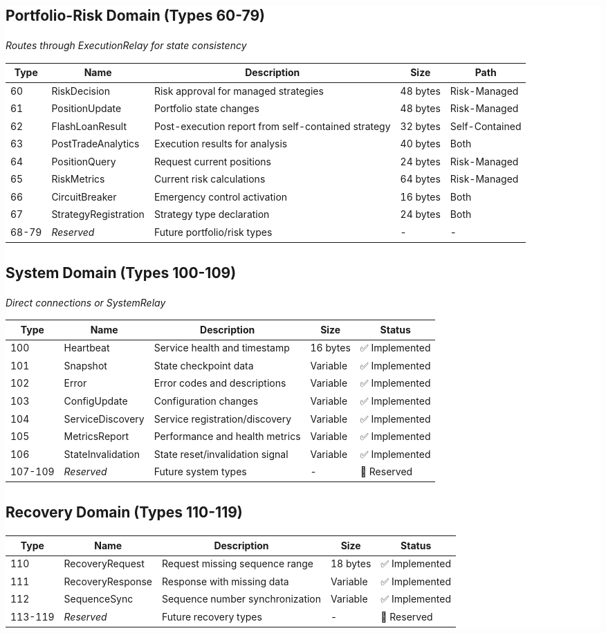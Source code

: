 ## Portfolio-Risk Domain (Types 60-79)
*Routes through ExecutionRelay for state consistency*

| Type | Name | Description | Size | Path |
|------|------|-------------|------|------|
| 60 | RiskDecision | Risk approval for managed strategies | 48 bytes | Risk-Managed |
| 61 | PositionUpdate | Portfolio state changes | 48 bytes | Risk-Managed |
| 62 | FlashLoanResult | Post-execution report from self-contained strategy | 32 bytes | Self-Contained |
| 63 | PostTradeAnalytics | Execution results for analysis | 40 bytes | Both |
| 64 | PositionQuery | Request current positions | 24 bytes | Risk-Managed |
| 65 | RiskMetrics | Current risk calculations | 64 bytes | Risk-Managed |
| 66 | CircuitBreaker | Emergency control activation | 16 bytes | Both |
| 67 | StrategyRegistration | Strategy type declaration | 24 bytes | Both |
| 68-79 | *Reserved* | Future portfolio/risk types | - | - |

## System Domain (Types 100-109)
*Direct connections or SystemRelay*

| Type | Name | Description | Size | Status |
|------|------|-------------|------|--------|
| 100 | Heartbeat | Service health and timestamp | 16 bytes | ✅ Implemented |
| 101 | Snapshot | State checkpoint data | Variable | ✅ Implemented |
| 102 | Error | Error codes and descriptions | Variable | ✅ Implemented |
| 103 | ConfigUpdate | Configuration changes | Variable | ✅ Implemented |
| 104 | ServiceDiscovery | Service registration/discovery | Variable | ✅ Implemented |
| 105 | MetricsReport | Performance and health metrics | Variable | ✅ Implemented |
| 106 | StateInvalidation | State reset/invalidation signal | Variable | ✅ Implemented |
| 107-109 | *Reserved* | Future system types | - | 📝 Reserved |

## Recovery Domain (Types 110-119)

| Type | Name | Description | Size | Status |
|------|------|-------------|------|--------|
| 110 | RecoveryRequest | Request missing sequence range | 18 bytes | ✅ Implemented |
| 111 | RecoveryResponse | Response with missing data | Variable | ✅ Implemented |
| 112 | SequenceSync | Sequence number synchronization | Variable | ✅ Implemented |
| 113-119 | *Reserved* | Future recovery types | - | 📝 Reserved |
